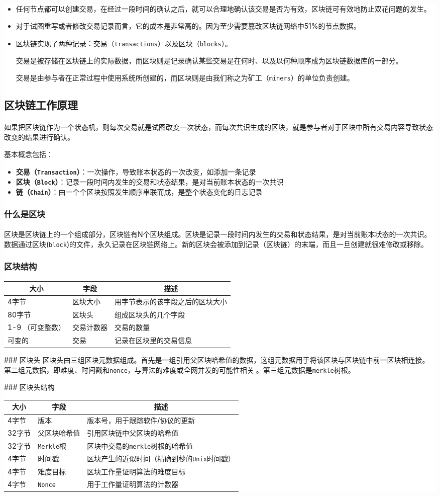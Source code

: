 + 任何节点都可以创建交易，在经过一段时间的确认之后，就可以合理地确认该交易是否为有效，区块链可有效地防止双花问题的发生。

+ 对于试图重写或者修改交易记录而言，它的成本是非常高的。因为至少需要篡改区块链网络中51%的节点数据。

+ 区块链实现了两种记录：交易（`transactions`）以及区块（`blocks`）。

  交易是被存储在区块链上的实际数据，而区块则是记录确认某些交易是在何时、以及以何种顺序成为区块链数据库的一部分。

  交易是由参与者在正常过程中使用系统所创建的，而区块则是由我们称之为矿工（`miners`）的单位负责创建。

## 区块链工作原理

如果把区块链作为一个状态机，则每次交易就是试图改变一次状态，而每次共识生成的区块，就是参与者对于区块中所有交易内容导致状态改变的结果进行确认。

基本概念包括：

- **交易（`Transaction`）**：一次操作，导致账本状态的一次改变，如添加一条记录
- **区块（`Block`）**：记录一段时间内发生的交易和状态结果，是对当前账本状态的一次共识
- **链（`Chain`）**：由一个个区块按照发生顺序串联而成，是整个状态变化的日志记录

### 什么是区块

区块是区块链上的一个组成部分，区块链有N个区块组成。区块是记录一段时间内发生的交易和状态结果，是对当前账本状态的一次共识。数据通过区块(`block`)的文件，永久记录在区块链网络上。新的区块会被添加到记录（区块链）的末端，而且一旦创建就很难修改或移除。

### 区块结构

| 大小   | 字段     | 描述                             |
| ------ | -------- | -------------------------------- |
| 4字节  | 区块大小 | 用字节表示的该字段之后的区块大小 |
| 80字节 | 区块头   | 组成区块头的几个字段             |
|1-9 （可变整数）|	交易计数器|	交易的数量|
|可变的|	交易|	记录在区块里的交易信息|

### 区块头
区块头由三组区块元数据组成。首先是一组引用父区块哈希值的数据，这组元数据用于将该区块与区块链中前一区块相连接。第二组元数据，即难度、时间戳和`nonce`，与算法的难度或全网并发的可能性相关 。第三组元数据是`merkle`树根。

### 区块头结构

| 大小  | 字段 | 描述                            |
| ----- | ---- | ------------------------------- |
| 4字节 | 版本 | 版本号，用于跟踪软件/协议的更新 |
|32字节	|父区块哈希值	|引用区块链中父区块的哈希值|
|32字节| `Merkle`根 | 区块中交易的`merkle`树根的哈希值 |
|4字节	|时间戳	|区块产生的近似时间（精确到秒的`Unix`时间戳）|
|4字节|	难度目标| 区块工作量证明算法的难度目标 |
|4字节| `Nonce` |	用于工作量证明算法的计数器|
